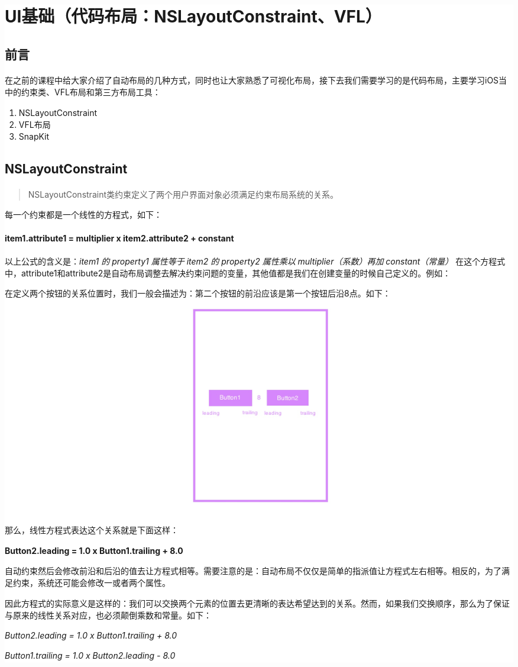 # UI基础（代码布局：NSLayoutConstraint、VFL）

## 前言
在之前的课程中给大家介绍了自动布局的几种方式，同时也让大家熟悉了可视化布局，接下去我们需要学习的是代码布局，主要学习iOS当中的约束类、VFL布局和第三方布局工具：
1. NSLayoutConstraint
2. VFL布局
3. SnapKit


## NSLayoutConstraint

> NSLayoutConstraint类约束定义了两个用户界面对象必须满足约束布局系统的关系。

每一个约束都是一个线性的方程式，如下： 

#### item1.attribute1 = multiplier x item2.attribute2 + constant

以上公式的含义是：*item1 的 property1 属性等于 item2 的 property2 属性乘以 multiplier（系数）再加 constant（常量）*
在这个方程式中，attribute1和attribute2是自动布局调整去解决约束问题的变量，其他值都是我们在创建变量的时候自己定义的。例如：

在定义两个按钮的关系位置时，我们一般会描述为：第二个按钮的前沿应该是第一个按钮后沿8点。如下：
![-c](media/15374997511582/15375194749290.jpg)

那么，线性方程式表达这个关系就是下面这样：

**Button2.leading = 1.0 x Button1.trailing + 8.0**

自动约束然后会修改前沿和后沿的值去让方程式相等。需要注意的是：自动布局不仅仅是简单的指派值让方程式左右相等。相反的，为了满足约束，系统还可能会修改一或者两个属性。

因此方程式的实际意义是这样的：我们可以交换两个元素的位置去更清晰的表达希望达到的关系。然而，如果我们交换顺序，那么为了保证与原来的线性关系对应，也必须颠倒乘数和常量。如下：

*Button2.leading = 1.0 x Button1.trailing + 8.0*

*Button1.trailing = 1.0 x Button2.leading - 8.0*
